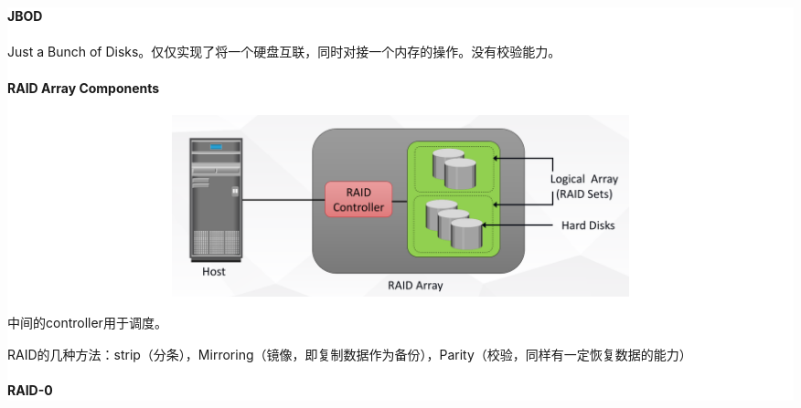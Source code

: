 #### JBOD
Just a Bunch of Disks。仅仅实现了将一个硬盘互联，同时对接一个内存的操作。没有校验能力。

#### RAID Array Components
<div align=center>
<img src="../../figure/operating-system/Chapter11-12-Storage-management/raid_array_components.png" width=500>
</div>

中间的controller用于调度。

RAID的几种方法：strip（分条），Mirroring（镜像，即复制数据作为备份），Parity（校验，同样有一定恢复数据的能力）

#### RAID-0
<div align=center>